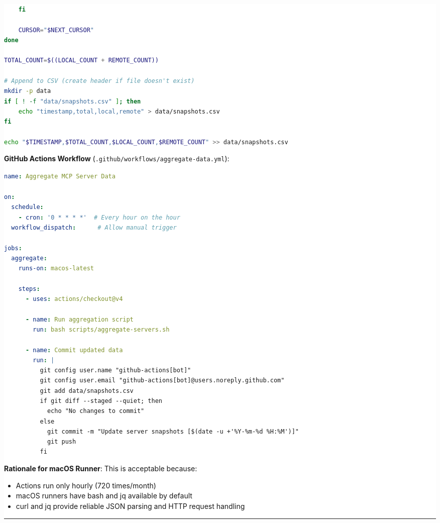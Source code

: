 ```bash
    fi

    CURSOR="$NEXT_CURSOR"
done

TOTAL_COUNT=$((LOCAL_COUNT + REMOTE_COUNT))

# Append to CSV (create header if file doesn't exist)
mkdir -p data
if [ ! -f "data/snapshots.csv" ]; then
    echo "timestamp,total,local,remote" > data/snapshots.csv
fi

echo "$TIMESTAMP,$TOTAL_COUNT,$LOCAL_COUNT,$REMOTE_COUNT" >> data/snapshots.csv
```

**GitHub Actions Workflow** (`.github/workflows/aggregate-data.yml`):

```yaml
name: Aggregate MCP Server Data

on:
  schedule:
    - cron: '0 * * * *'  # Every hour on the hour
  workflow_dispatch:      # Allow manual trigger

jobs:
  aggregate:
    runs-on: macos-latest

    steps:
      - uses: actions/checkout@v4

      - name: Run aggregation script
        run: bash scripts/aggregate-servers.sh

      - name: Commit updated data
        run: |
          git config user.name "github-actions[bot]"
          git config user.email "github-actions[bot]@users.noreply.github.com"
          git add data/snapshots.csv
          if git diff --staged --quiet; then
            echo "No changes to commit"
          else
            git commit -m "Update server snapshots [$(date -u +'%Y-%m-%d %H:%M')]"
            git push
          fi
```

**Rationale for macOS Runner**: This is acceptable because:
- Actions run only hourly (720 times/month)
- macOS runners have bash and jq available by default
- curl and jq provide reliable JSON parsing and HTTP request handling

---